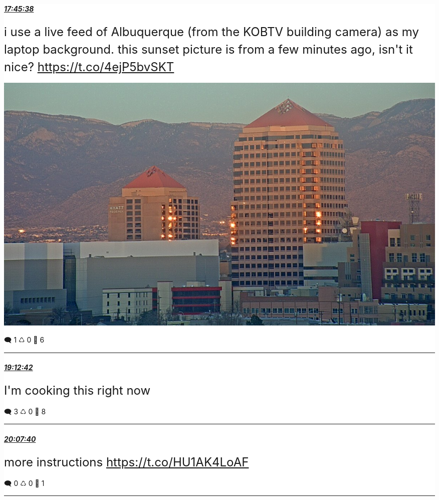#### <a href = "https://twitter.com/deepfates/status/1358215307509325824">*17:45:38*</a>

<font size="5">i use a live feed of Albuquerque (from the KOBTV building camera) as my laptop background. this sunset picture is from a few minutes ago, isn't it nice?  https://t.co/4ejP5bvSKT</font>

![image from twitter](/images/from_twitter/EtlZYJxXEAA8zs4.jpg)


🗨️ 1 ♺ 0 🤍  6   

---
    
#### <a href = "https://twitter.com/deepfates/status/1358237217441783808">*19:12:42*</a>

<font size="5">I'm cooking this right now</font>



🗨️ 3 ♺ 0 🤍  8   

---
    
#### <a href = "https://twitter.com/deepfates/status/1358251050923249664">*20:07:40*</a>

<font size="5">more instructions  https://t.co/HU1AK4LoAF</font>



🗨️ 0 ♺ 0 🤍  1   

---